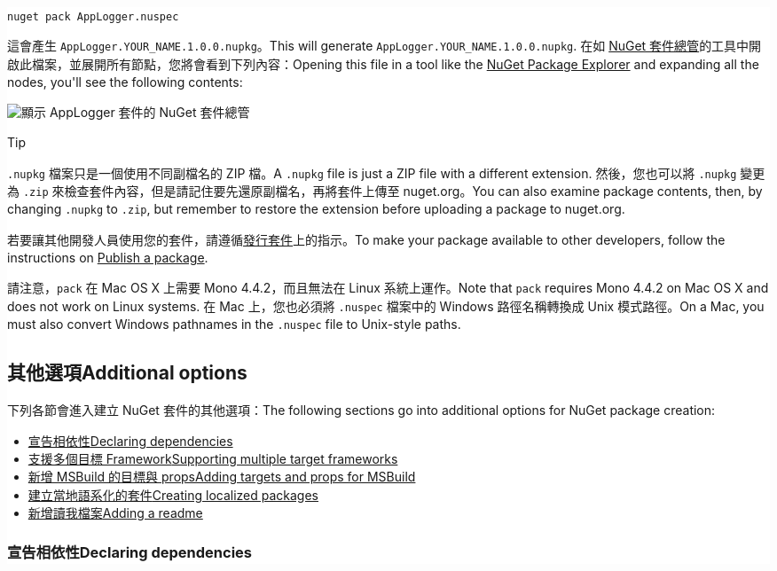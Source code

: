 ```
nuget pack AppLogger.nuspec
```

<span data-ttu-id="cecbf-146">這會產生 `AppLogger.YOUR_NAME.1.0.0.nupkg`。</span><span class="sxs-lookup"><span data-stu-id="cecbf-146">This will generate `AppLogger.YOUR_NAME.1.0.0.nupkg`.</span></span> <span data-ttu-id="cecbf-147">在如 [NuGet 套件總管](https://github.com/NuGetPackageExplorer/NuGetPackageExplorer)的工具中開啟此檔案，並展開所有節點，您將會看到下列內容：</span><span class="sxs-lookup"><span data-stu-id="cecbf-147">Opening this file in a tool like the [NuGet Package Explorer](https://github.com/NuGetPackageExplorer/NuGetPackageExplorer) and expanding all the nodes, you'll see the following contents:</span></span>

![顯示 AppLogger 套件的 NuGet 套件總管](media/NetStandard-PackageExplorer.png)

> [!Tip]
> <span data-ttu-id="cecbf-149">`.nupkg` 檔案只是一個使用不同副檔名的 ZIP 檔。</span><span class="sxs-lookup"><span data-stu-id="cecbf-149">A `.nupkg` file is just a ZIP file with a different extension.</span></span> <span data-ttu-id="cecbf-150">然後，您也可以將 `.nupkg` 變更為 `.zip` 來檢查套件內容，但是請記住要先還原副檔名，再將套件上傳至 nuget.org。</span><span class="sxs-lookup"><span data-stu-id="cecbf-150">You can also examine package contents, then, by changing `.nupkg` to `.zip`, but remember to restore the extension before uploading a package to nuget.org.</span></span>

<span data-ttu-id="cecbf-151">若要讓其他開發人員使用您的套件，請遵循[發行套件](../create-packages/publish-a-package.md)上的指示。</span><span class="sxs-lookup"><span data-stu-id="cecbf-151">To make your package available to other developers,  follow the instructions on [Publish a package](../create-packages/publish-a-package.md).</span></span>

<span data-ttu-id="cecbf-152">請注意，`pack` 在 Mac OS X 上需要 Mono 4.4.2，而且無法在 Linux 系統上運作。</span><span class="sxs-lookup"><span data-stu-id="cecbf-152">Note that `pack` requires Mono 4.4.2 on Mac OS X and does not work on Linux systems.</span></span> <span data-ttu-id="cecbf-153">在 Mac 上，您也必須將 `.nuspec` 檔案中的 Windows 路徑名稱轉換成 Unix 模式路徑。</span><span class="sxs-lookup"><span data-stu-id="cecbf-153">On a Mac, you must also convert Windows pathnames in the `.nuspec` file to Unix-style paths.</span></span>

## <a name="additional-options"></a><span data-ttu-id="cecbf-154">其他選項</span><span class="sxs-lookup"><span data-stu-id="cecbf-154">Additional options</span></span>

<span data-ttu-id="cecbf-155">下列各節會進入建立 NuGet 套件的其他選項：</span><span class="sxs-lookup"><span data-stu-id="cecbf-155">The following sections go into additional options for NuGet package creation:</span></span>

- [<span data-ttu-id="cecbf-156">宣告相依性</span><span class="sxs-lookup"><span data-stu-id="cecbf-156">Declaring dependencies</span></span>](#declaring-dependencies)
- [<span data-ttu-id="cecbf-157">支援多個目標 Framework</span><span class="sxs-lookup"><span data-stu-id="cecbf-157">Supporting multiple target frameworks</span></span>](#supporting-multiple-target-frameworks)
- [<span data-ttu-id="cecbf-158">新增 MSBuild 的目標與 props</span><span class="sxs-lookup"><span data-stu-id="cecbf-158">Adding targets and props for MSBuild</span></span>](#adding-targets-and-props-for-msbuild)
- [<span data-ttu-id="cecbf-159">建立當地語系化的套件</span><span class="sxs-lookup"><span data-stu-id="cecbf-159">Creating localized packages</span></span>](#creating-localized-packages)
- [<span data-ttu-id="cecbf-160">新增讀我檔案</span><span class="sxs-lookup"><span data-stu-id="cecbf-160">Adding a readme</span></span>](#adding-a-readme)

### <a name="declaring-dependencies"></a><span data-ttu-id="cecbf-161">宣告相依性</span><span class="sxs-lookup"><span data-stu-id="cecbf-161">Declaring dependencies</span></span>
